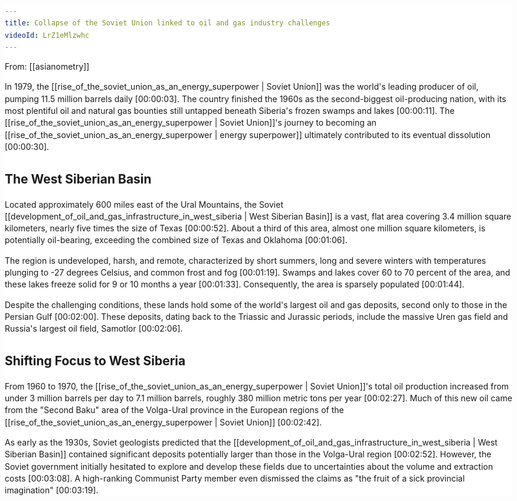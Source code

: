 ```yaml
---
title: Collapse of the Soviet Union linked to oil and gas industry challenges
videoId: LrZ1eMlzwhc
---
```


From: [[asianometry]] <br/> 

In 1979, the [[rise_of_the_soviet_union_as_an_energy_superpower | Soviet Union]] was the world's leading producer of oil, pumping 11.5 million barrels daily <a class="yt-timestamp" data-t="00:00:03">[00:00:03]</a>. The country finished the 1960s as the second-biggest oil-producing nation, with its most plentiful oil and natural gas bounties still untapped beneath Siberia's frozen swamps and lakes <a class="yt-timestamp" data-t="00:00:11">[00:00:11]</a>. The [[rise_of_the_soviet_union_as_an_energy_superpower | Soviet Union]]'s journey to becoming an [[rise_of_the_soviet_union_as_an_energy_superpower | energy superpower]] ultimately contributed to its eventual dissolution <a class="yt-timestamp" data-t="00:00:30">[00:00:30]</a>.

## The West Siberian Basin

Located approximately 600 miles east of the Ural Mountains, the Soviet [[development_of_oil_and_gas_infrastructure_in_west_siberia | West Siberian Basin]] is a vast, flat area covering 3.4 million square kilometers, nearly five times the size of Texas <a class="yt-timestamp" data-t="00:00:52">[00:00:52]</a>. About a third of this area, almost one million square kilometers, is potentially oil-bearing, exceeding the combined size of Texas and Oklahoma <a class="yt-timestamp" data-t="00:01:06">[00:01:06]</a>.

The region is undeveloped, harsh, and remote, characterized by short summers, long and severe winters with temperatures plunging to -27 degrees Celsius, and common frost and fog <a class="yt-timestamp" data-t="00:01:19">[00:01:19]</a>. Swamps and lakes cover 60 to 70 percent of the area, and these lakes freeze solid for 9 or 10 months a year <a class="yt-timestamp" data-t="00:01:33">[00:01:33]</a>. Consequently, the area is sparsely populated <a class="yt-timestamp" data-t="00:01:44">[00:01:44]</a>.

Despite the challenging conditions, these lands hold some of the world's largest oil and gas deposits, second only to those in the Persian Gulf <a class="yt-timestamp" data-t="00:02:00">[00:02:00]</a>. These deposits, dating back to the Triassic and Jurassic periods, include the massive Uren gas field and Russia's largest oil field, Samotlor <a class="yt-timestamp" data-t="00:02:06">[00:02:06]</a>.

## Shifting Focus to West Siberia

From 1960 to 1970, the [[rise_of_the_soviet_union_as_an_energy_superpower | Soviet Union]]'s total oil production increased from under 3 million barrels per day to 7.1 million barrels, roughly 380 million metric tons per year <a class="yt-timestamp" data-t="00:02:27">[00:02:27]</a>. Much of this new oil came from the "Second Baku" area of the Volga-Ural province in the European regions of the [[rise_of_the_soviet_union_as_an_energy_superpower | Soviet Union]] <a class="yt-timestamp" data-t="00:02:42">[00:02:42]</a>.

As early as the 1930s, Soviet geologists predicted that the [[development_of_oil_and_gas_infrastructure_in_west_siberia | West Siberian Basin]] contained significant deposits potentially larger than those in the Volga-Ural region <a class="yt-timestamp" data-t="00:02:52">[00:02:52]</a>. However, the Soviet government initially hesitated to explore and develop these fields due to uncertainties about the volume and extraction costs <a class="yt-timestamp" data-t="00:03:08">[00:03:08]</a>. A high-ranking Communist Party member even dismissed the claims as "the fruit of a sick provincial imagination" <a class="yt-timestamp" data-t="00:03:19">[00:03:19]</a>.
